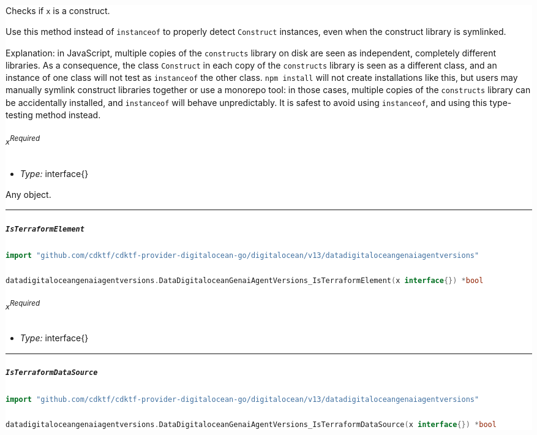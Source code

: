 Checks if `x` is a construct.

Use this method instead of `instanceof` to properly detect `Construct`
instances, even when the construct library is symlinked.

Explanation: in JavaScript, multiple copies of the `constructs` library on
disk are seen as independent, completely different libraries. As a
consequence, the class `Construct` in each copy of the `constructs` library
is seen as a different class, and an instance of one class will not test as
`instanceof` the other class. `npm install` will not create installations
like this, but users may manually symlink construct libraries together or
use a monorepo tool: in those cases, multiple copies of the `constructs`
library can be accidentally installed, and `instanceof` will behave
unpredictably. It is safest to avoid using `instanceof`, and using
this type-testing method instead.

###### `x`<sup>Required</sup> <a name="x" id="@cdktf/provider-digitalocean.dataDigitaloceanGenaiAgentVersions.DataDigitaloceanGenaiAgentVersions.isConstruct.parameter.x"></a>

- *Type:* interface{}

Any object.

---

##### `IsTerraformElement` <a name="IsTerraformElement" id="@cdktf/provider-digitalocean.dataDigitaloceanGenaiAgentVersions.DataDigitaloceanGenaiAgentVersions.isTerraformElement"></a>

```go
import "github.com/cdktf/cdktf-provider-digitalocean-go/digitalocean/v13/datadigitaloceangenaiagentversions"

datadigitaloceangenaiagentversions.DataDigitaloceanGenaiAgentVersions_IsTerraformElement(x interface{}) *bool
```

###### `x`<sup>Required</sup> <a name="x" id="@cdktf/provider-digitalocean.dataDigitaloceanGenaiAgentVersions.DataDigitaloceanGenaiAgentVersions.isTerraformElement.parameter.x"></a>

- *Type:* interface{}

---

##### `IsTerraformDataSource` <a name="IsTerraformDataSource" id="@cdktf/provider-digitalocean.dataDigitaloceanGenaiAgentVersions.DataDigitaloceanGenaiAgentVersions.isTerraformDataSource"></a>

```go
import "github.com/cdktf/cdktf-provider-digitalocean-go/digitalocean/v13/datadigitaloceangenaiagentversions"

datadigitaloceangenaiagentversions.DataDigitaloceanGenaiAgentVersions_IsTerraformDataSource(x interface{}) *bool
```
